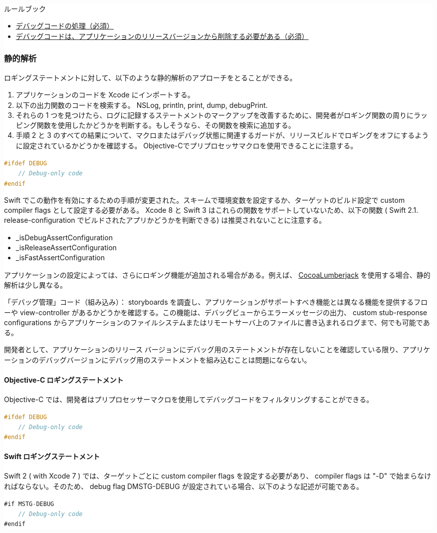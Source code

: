 ルールブック
* [デバッグコードの処理（必須）](#デバッグコードの処理必須)
* [デバッグコードは、アプリケーションのリリースバージョンから削除する必要がある（必須）](#デバッグコードはアプリケーションのリリースバージョンから削除する必要がある必須)

### 静的解析
ロギングステートメントに対して、以下のような静的解析のアプローチをとることができる。

1. アプリケーションのコードを Xcode にインポートする。
2. 以下の出力関数のコードを検索する。 NSLog, println, print, dump, debugPrint.
3. それらの 1 つを見つけたら、ログに記録するステートメントのマークアップを改善するために、開発者がロギング関数の周りにラッピング関数を使用したかどうかを判断する。もしそうなら、その関数を検索に追加する。
4. 手順 2 と 3 のすべての結果について、マクロまたはデバッグ状態に関連するガードが、リリースビルドでロギングをオフにするように設定されているかどうかを確認する。 Objective-Cでプリプロセッサマクロを使用できることに注意する。

```objectivec
#ifdef DEBUG
    // Debug-only code
#endif
```

Swift でこの動作を有効にするための手順が変更された。スキームで環境変数を設定するか、ターゲットのビルド設定で custom compiler flags として設定する必要がある。 Xcode 8 と Swift 3 はこれらの関数をサポートしていないため、以下の関数 ( Swift 2.1. release-configuration でビルドされたアプリかどうかを判断できる) は推奨されないことに注意する。

* _isDebugAssertConfiguration
* _isReleaseAssertConfiguration
* _isFastAssertConfiguration

アプリケーションの設定によっては、さらにロギング機能が追加される場合がある。例えば、 [CocoaLumberjack](https://github.com/CocoaLumberjack/CocoaLumberjack) を使用する場合、静的解析は少し異なる。

「デバッグ管理」コード（組み込み）：  storyboards を調査し、アプリケーションがサポートすべき機能とは異なる機能を提供するフローや view-controller があるかどうかを確認する。この機能は、デバッグビューからエラーメッセージの出力、 custom stub-response configurations からアプリケーションのファイルシステムまたはリモートサーバ上のファイルに書き込まれるログまで、何でも可能である。

開発者として、アプリケーションのリリース バージョンにデバッグ用のステートメントが存在しないことを確認している限り、アプリケーションのデバッグバージョンにデバッグ用のステートメントを組み込むことは問題にならない。

#### Objective-C ロギングステートメント
Objective-C では、開発者はプリプロセッサーマクロを使用してデバッグコードをフィルタリングすることができる。

```objectivec
#ifdef DEBUG
    // Debug-only code
#endif
```

#### Swift ロギングステートメント
Swift 2 ( with Xcode 7 ) では、ターゲットごとに custom compiler flags を設定する必要があり、  compiler flags は "-D" で始まらなければならない。そのため、 debug flag DMSTG-DEBUG が設定されている場合、以下のような記述が可能である。

```swift
#if MSTG-DEBUG
    // Debug-only code
#endif
```
